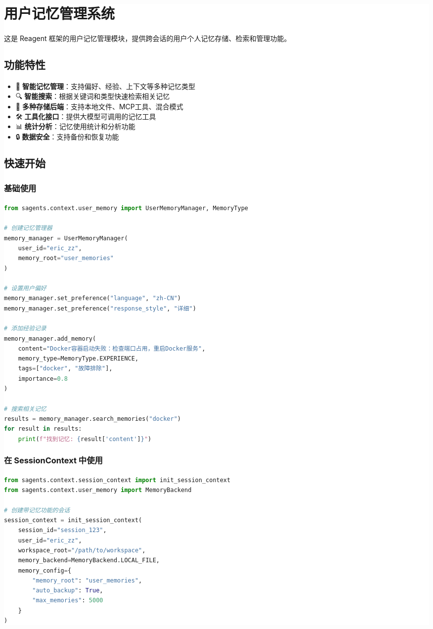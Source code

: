 # 用户记忆管理系统

这是 Reagent 框架的用户记忆管理模块，提供跨会话的用户个人记忆存储、检索和管理功能。

## 功能特性

- 🧠 **智能记忆管理**：支持偏好、经验、上下文等多种记忆类型
- 🔍 **智能搜索**：根据关键词和类型快速检索相关记忆
- 💾 **多种存储后端**：支持本地文件、MCP工具、混合模式
- 🛠️ **工具化接口**：提供大模型可调用的记忆工具
- 📊 **统计分析**：记忆使用统计和分析功能
- 🔒 **数据安全**：支持备份和恢复功能

## 快速开始

### 基础使用

```python
from sagents.context.user_memory import UserMemoryManager, MemoryType

# 创建记忆管理器
memory_manager = UserMemoryManager(
    user_id="eric_zz",
    memory_root="user_memories"
)

# 设置用户偏好
memory_manager.set_preference("language", "zh-CN")
memory_manager.set_preference("response_style", "详细")

# 添加经验记录
memory_manager.add_memory(
    content="Docker容器启动失败：检查端口占用，重启Docker服务",
    memory_type=MemoryType.EXPERIENCE,
    tags=["docker", "故障排除"],
    importance=0.8
)

# 搜索相关记忆
results = memory_manager.search_memories("docker")
for result in results:
    print(f"找到记忆: {result['content']}")
```

### 在 SessionContext 中使用

```python
from sagents.context.session_context import init_session_context
from sagents.context.user_memory import MemoryBackend

# 创建带记忆功能的会话
session_context = init_session_context(
    session_id="session_123",
    user_id="eric_zz",
    workspace_root="/path/to/workspace",
    memory_backend=MemoryBackend.LOCAL_FILE,
    memory_config={
        "memory_root": "user_memories",
        "auto_backup": True,
        "max_memories": 5000
    }
)

```